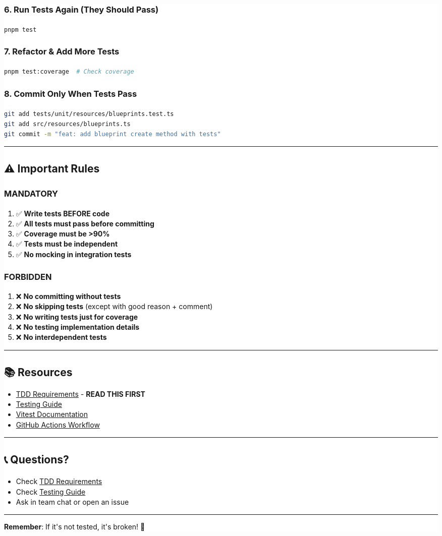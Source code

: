 ### 6. Run Tests Again (They Should Pass)

```bash
pnpm test
```

### 7. Refactor & Add More Tests

```bash
pnpm test:coverage  # Check coverage
```

### 8. Commit Only When Tests Pass

```bash
git add tests/unit/resources/blueprints.test.ts
git add src/resources/blueprints.ts
git commit -m "feat: add blueprint create method with tests"
```

---

## ⚠️ Important Rules

### MANDATORY

1. ✅ **Write tests BEFORE code**
2. ✅ **All tests must pass before committing**
3. ✅ **Coverage must be >90%**
4. ✅ **Tests must be independent**
5. ✅ **No mocking in integration tests**

### FORBIDDEN

1. ❌ **No committing without tests**
2. ❌ **No skipping tests** (except with good reason + comment)
3. ❌ **No writing tests just for coverage**
4. ❌ **No testing implementation details**
5. ❌ **No interdependent tests**

---

## 📚 Resources

- [TDD Requirements](.cursor/rules/tdd-requirements.mdc) - **READ THIS FIRST**
- [Testing Guide](docs/TESTING.md)
- [Vitest Documentation](https://vitest.dev/)
- [GitHub Actions Workflow](.github/workflows/test.yml)

---

## 📞 Questions?

- Check [TDD Requirements](.cursor/rules/tdd-requirements.mdc)
- Check [Testing Guide](docs/TESTING.md)
- Ask in team chat or open an issue

---

**Remember**: If it's not tested, it's broken! 🧪

